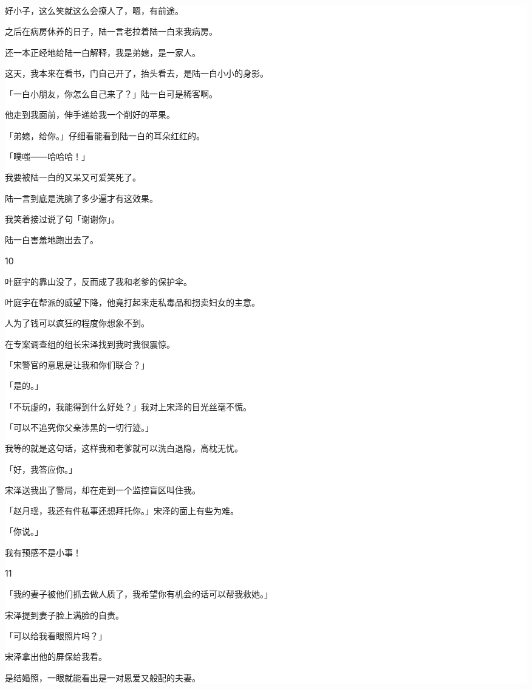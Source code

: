 好小子，这么笑就这么会撩人了，嗯，有前途。

之后在病房休养的日子，陆一言老拉着陆一白来我病房。

还一本正经地给陆一白解释，我是弟媳，是一家人。

这天，我本来在看书，门自己开了，抬头看去，是陆一白小小的身影。

「一白小朋友，你怎么自己来了？」陆一白可是稀客啊。

他走到我面前，伸手递给我一个削好的苹果。

「弟媳，给你。」仔细看能看到陆一白的耳朵红红的。

「噗嗤——哈哈哈！」

我要被陆一白的又呆又可爱笑死了。

陆一言到底是洗脑了多少遍才有这效果。

我笑着接过说了句「谢谢你」。

陆一白害羞地跑出去了。

10

叶庭宇的靠山没了，反而成了我和老爹的保护伞。

叶庭宇在帮派的威望下降，他竟打起来走私毒品和拐卖妇女的主意。

人为了钱可以疯狂的程度你想象不到。

在专案调查组的组长宋泽找到我时我很震惊。

「宋警官的意思是让我和你们联合？」

「是的。」

「不玩虚的，我能得到什么好处？」我对上宋泽的目光丝毫不慌。

「可以不追究你父亲涉黑的一切行迹。」

我等的就是这句话，这样我和老爹就可以洗白退隐，高枕无忧。

「好，我答应你。」

宋泽送我出了警局，却在走到一个监控盲区叫住我。

「赵月瑶，我还有件私事还想拜托你。」宋泽的面上有些为难。

「你说。」

我有预感不是小事！

11

「我的妻子被他们抓去做人质了，我希望你有机会的话可以帮我救她。」

宋泽提到妻子脸上满脸的自责。

「可以给我看眼照片吗？」

宋泽拿出他的屏保给我看。

是结婚照，一眼就能看出是一对恩爱又般配的夫妻。
